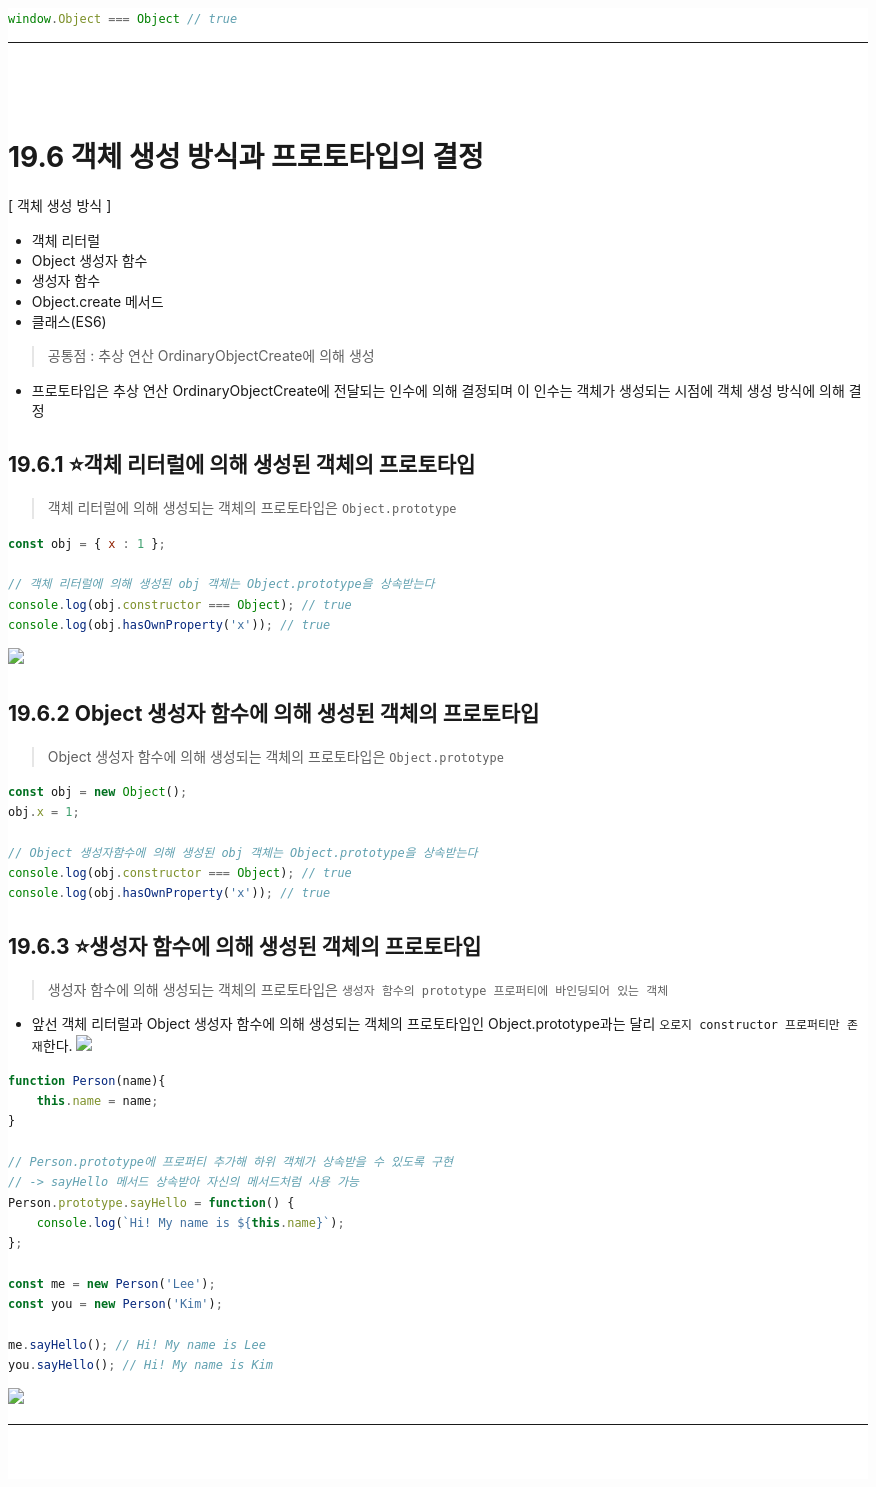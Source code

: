 ```js
window.Object === Object // true
```
___
<br/><br/>
# 19.6 객체 생성 방식과 프로토타입의 결정
[ 객체 생성 방식 ]<br/>
+ 객체 리터럴
+ Object 생성자 함수
+ 생성자 함수
+ Object.create 메서드
+ 클래스(ES6)
> 공통점 : 추상 연산 OrdinaryObjectCreate에 의해 생성
+ 프로토타입은 추상 연산 OrdinaryObjectCreate에 전달되는 인수에 의해 결정되며 이 인수는 객체가 생성되는 시점에 객체 생성 방식에 의해 결정
## 19.6.1 ⭐객체 리터럴에 의해 생성된 객체의 프로토타입
> 객체 리터럴에 의해 생성되는 객체의 프로토타입은 `Object.prototype`
```js
const obj = { x : 1 };

// 객체 리터럴에 의해 생성된 obj 객체는 Object.prototype을 상속받는다
console.log(obj.constructor === Object); // true
console.log(obj.hasOwnProperty('x')); // true
```
<img src='https://user-images.githubusercontent.com/31315644/66939451-0dd32e00-f07e-11e9-9129-bc62a2635705.jpeg' width='600'/><br/>
## 19.6.2 Object 생성자 함수에 의해 생성된 객체의 프로토타입
> Object 생성자 함수에 의해 생성되는 객체의 프로토타입은 `Object.prototype`
```js
const obj = new Object();
obj.x = 1;

// Object 생성자함수에 의해 생성된 obj 객체는 Object.prototype을 상속받는다
console.log(obj.constructor === Object); // true
console.log(obj.hasOwnProperty('x')); // true
```
## 19.6.3 ⭐생성자 함수에 의해 생성된 객체의 프로토타입
> 생성자 함수에 의해 생성되는 객체의 프로토타입은 `생성자 함수의 prototype 프로퍼티에 바인딩되어 있는 객체`
+ 앞선 객체 리터럴과 Object 생성자 함수에 의해 생성되는 객체의 프로토타입인 Object.prototype과는 달리 `오로지 constructor 프로퍼티만 존재`한다.
<img src='https://velog.velcdn.com/images%2Fminj9_6%2Fpost%2F1c0e1624-3c1b-433a-9183-64ba1984afc7%2Fimage.png' width='600'/><br/>
```js
function Person(name){
    this.name = name;
}

// Person.prototype에 프로퍼티 추가해 하위 객체가 상속받을 수 있도록 구현
// -> sayHello 메서드 상속받아 자신의 메서드처럼 사용 가능
Person.prototype.sayHello = function() {
    console.log(`Hi! My name is ${this.name}`);
};

const me = new Person('Lee');
const you = new Person('Kim');

me.sayHello(); // Hi! My name is Lee
you.sayHello(); // Hi! My name is Kim
```
<img src='https://velog.velcdn.com/images/narcoker/post/497a4057-8fb6-47b6-a67c-2fc8bbd164c6/image.png' width='600'/><br/>
___
<br/><br/>